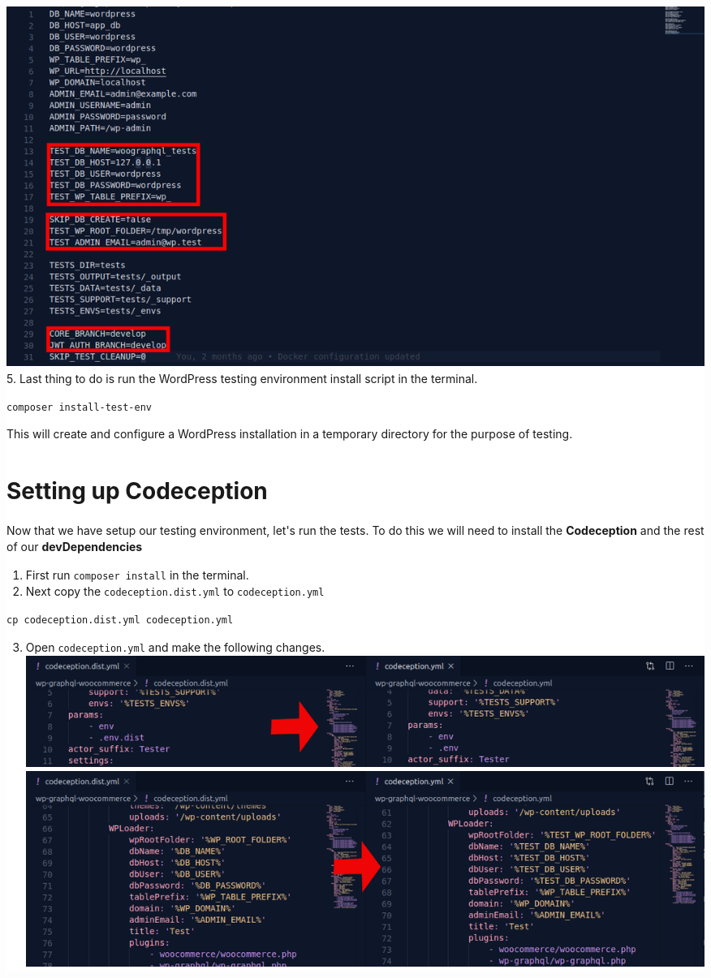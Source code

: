 ![.env example](2-local-testing/image-01.png)
5. Last thing to do is run the WordPress testing environment install script in the terminal.
```
composer install-test-env
```

This will create and configure a WordPress installation in a temporary directory for the purpose of testing.

# Setting up Codeception
Now that we have setup our testing environment, let's run the tests. To do this we will need to install the **Codeception** and the rest of our **devDependencies**
1. First run `composer install` in the terminal.
2. Next copy the `codeception.dist.yml` to `codeception.yml`
```
cp codeception.dist.yml codeception.yml
```
3. Open `codeception.yml` and make the following changes.
![codeception.yml params config](2-local-testing/image-02.png)
![codeception.yml WPLoader config](2-local-testing/image-03.png)
